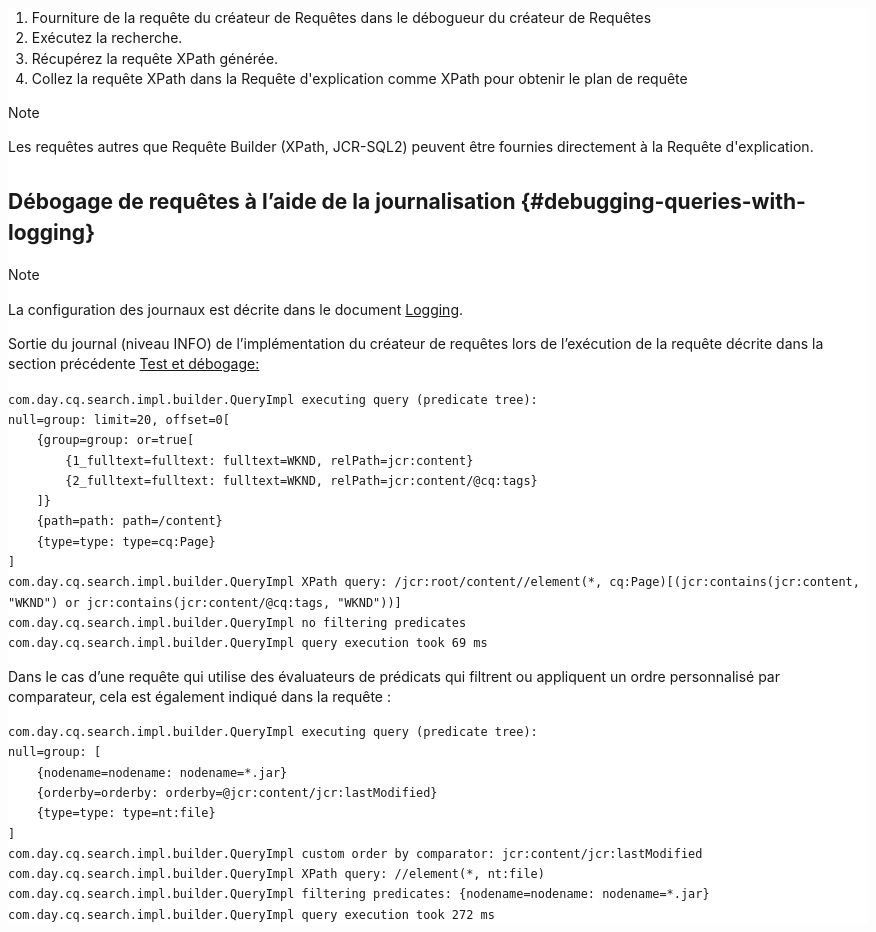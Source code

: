 1. Fourniture de la requête du créateur de Requêtes dans le débogueur du créateur de Requêtes
1. Exécutez la recherche.
1. Récupérez la requête XPath générée.
1. Collez la requête XPath dans la Requête d&#39;explication comme XPath pour obtenir le plan de requête

>[!NOTE]
>
>Les requêtes autres que Requête Builder (XPath, JCR-SQL2) peuvent être fournies directement à la Requête d&#39;explication.

## Débogage de requêtes à l’aide de la journalisation {#debugging-queries-with-logging}

>[!NOTE]
>
>La configuration des journaux est décrite dans le document [Logging](/help/implementing/developing/introduction/logging.md).

Sortie du journal (niveau INFO) de l’implémentation du créateur de requêtes lors de l’exécution de la requête décrite dans la section précédente [Test et débogage:](#testing-and-debugging)

```xml
com.day.cq.search.impl.builder.QueryImpl executing query (predicate tree):
null=group: limit=20, offset=0[
    {group=group: or=true[
        {1_fulltext=fulltext: fulltext=WKND, relPath=jcr:content}
        {2_fulltext=fulltext: fulltext=WKND, relPath=jcr:content/@cq:tags}
    ]}
    {path=path: path=/content}
    {type=type: type=cq:Page}
]
com.day.cq.search.impl.builder.QueryImpl XPath query: /jcr:root/content//element(*, cq:Page)[(jcr:contains(jcr:content, "WKND") or jcr:contains(jcr:content/@cq:tags, "WKND"))]
com.day.cq.search.impl.builder.QueryImpl no filtering predicates
com.day.cq.search.impl.builder.QueryImpl query execution took 69 ms
```

Dans le cas d’une requête qui utilise des évaluateurs de prédicats qui filtrent ou appliquent un ordre personnalisé par comparateur, cela est également indiqué dans la requête :

```xml
com.day.cq.search.impl.builder.QueryImpl executing query (predicate tree):
null=group: [
    {nodename=nodename: nodename=*.jar}
    {orderby=orderby: orderby=@jcr:content/jcr:lastModified}
    {type=type: type=nt:file}
]
com.day.cq.search.impl.builder.QueryImpl custom order by comparator: jcr:content/jcr:lastModified
com.day.cq.search.impl.builder.QueryImpl XPath query: //element(*, nt:file)
com.day.cq.search.impl.builder.QueryImpl filtering predicates: {nodename=nodename: nodename=*.jar}
com.day.cq.search.impl.builder.QueryImpl query execution took 272 ms
```
